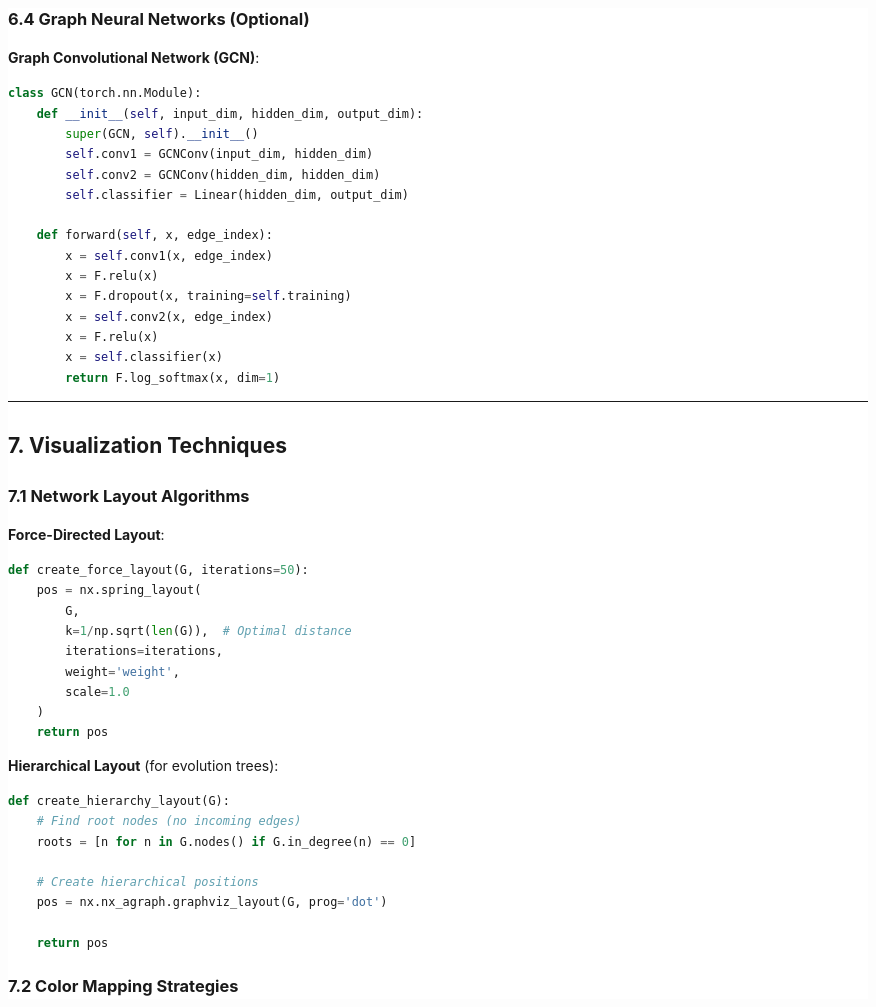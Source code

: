 ### 6.4 Graph Neural Networks (Optional)

**Graph Convolutional Network (GCN)**:
```python
class GCN(torch.nn.Module):
    def __init__(self, input_dim, hidden_dim, output_dim):
        super(GCN, self).__init__()
        self.conv1 = GCNConv(input_dim, hidden_dim)
        self.conv2 = GCNConv(hidden_dim, hidden_dim)
        self.classifier = Linear(hidden_dim, output_dim)
        
    def forward(self, x, edge_index):
        x = self.conv1(x, edge_index)
        x = F.relu(x)
        x = F.dropout(x, training=self.training)
        x = self.conv2(x, edge_index)
        x = F.relu(x)
        x = self.classifier(x)
        return F.log_softmax(x, dim=1)
```

---

## 7. Visualization Techniques

### 7.1 Network Layout Algorithms

**Force-Directed Layout**:
```python
def create_force_layout(G, iterations=50):
    pos = nx.spring_layout(
        G,
        k=1/np.sqrt(len(G)),  # Optimal distance
        iterations=iterations,
        weight='weight',
        scale=1.0
    )
    return pos
```

**Hierarchical Layout** (for evolution trees):
```python
def create_hierarchy_layout(G):
    # Find root nodes (no incoming edges)
    roots = [n for n in G.nodes() if G.in_degree(n) == 0]
    
    # Create hierarchical positions
    pos = nx.nx_agraph.graphviz_layout(G, prog='dot')
    
    return pos
```

### 7.2 Color Mapping Strategies
